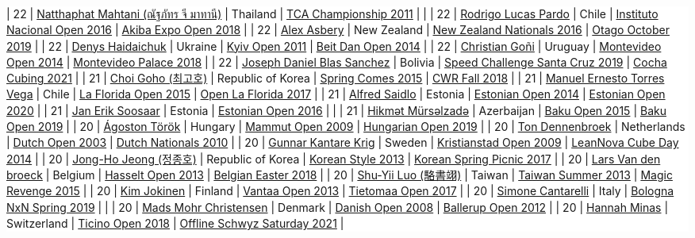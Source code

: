 | 22 | [Natthaphat Mahtani (ณัฐภัทร จี มาทานี)](https://www.worldcubeassociation.org/persons/2011MAHT02) | Thailand | [TCA Championship 2011](https://www.worldcubeassociation.org/competitions/TCAChampionship2011) |  |
| 22 | [Rodrigo Lucas Pardo](https://www.worldcubeassociation.org/persons/2015CABE01) | Chile | [Instituto Nacional Open 2016](https://www.worldcubeassociation.org/competitions/InstitutoNacionalOpen2016) | [Akiba Expo Open 2018](https://www.worldcubeassociation.org/competitions/AkibaExpoOpen2018) |
| 22 | [Alex Asbery](https://www.worldcubeassociation.org/persons/2013ASBE01) | New Zealand | [New Zealand Nationals 2016](https://www.worldcubeassociation.org/competitions/NewZealandNationals2016) | [Otago October 2019](https://www.worldcubeassociation.org/competitions/OtagoOctober2019) |
| 22 | [Denys Haidaichuk](https://www.worldcubeassociation.org/persons/2011HAID01) | Ukraine | [Kyiv Open 2011](https://www.worldcubeassociation.org/competitions/KyivOpen2011) | [Beit Dan Open 2014](https://www.worldcubeassociation.org/competitions/BeitDanOpen2014) |
| 22 | [Christian Goñi](https://www.worldcubeassociation.org/persons/2014GONI01) | Uruguay | [Montevideo Open 2014](https://www.worldcubeassociation.org/competitions/MontevideoOpen2014) | [Montevideo Palace 2018](https://www.worldcubeassociation.org/competitions/MontevideoPalace2018) |
| 22 | [Joseph Daniel Blas Sanchez](https://www.worldcubeassociation.org/persons/2016SANC08) | Bolivia | [Speed Challenge Santa Cruz 2019](https://www.worldcubeassociation.org/competitions/SpeedChallengeSantaCruz2019) | [Cocha Cubing 2021](https://www.worldcubeassociation.org/competitions/CochaCubing2021) |
| 21 | [Choi Goho (최고호)](https://www.worldcubeassociation.org/persons/2007GOHO01) | Republic of Korea | [Spring Comes 2015](https://www.worldcubeassociation.org/competitions/SpringComes2015) | [CWR Fall 2018](https://www.worldcubeassociation.org/competitions/CWRFall2018) |
| 21 | [Manuel Ernesto Torres Vega](https://www.worldcubeassociation.org/persons/2015VEGA02) | Chile | [La Florida Open 2015](https://www.worldcubeassociation.org/competitions/LaFloridaOpen2015) | [Open La Florida 2017](https://www.worldcubeassociation.org/competitions/OpenFlorida2017) |
| 21 | [Alfred Saidlo](https://www.worldcubeassociation.org/persons/2014SAID02) | Estonia | [Estonian Open 2014](https://www.worldcubeassociation.org/competitions/EstonianOpen2014) | [Estonian Open 2020](https://www.worldcubeassociation.org/competitions/EstonianOpen2020) |
| 21 | [Jan Erik Soosaar](https://www.worldcubeassociation.org/persons/2016SOOS01) | Estonia | [Estonian Open 2016](https://www.worldcubeassociation.org/competitions/EstonianOpen2016) |  |
| 21 | [Hikmət Mürsəlzadə](https://www.worldcubeassociation.org/persons/2015MURS01) | Azerbaijan | [Baku Open 2015](https://www.worldcubeassociation.org/competitions/BakuOpen2015) | [Baku Open 2019](https://www.worldcubeassociation.org/competitions/BakuOpen2019) |
| 20 | [Ágoston Török](https://www.worldcubeassociation.org/persons/2009TORO03) | Hungary | [Mammut Open 2009](https://www.worldcubeassociation.org/competitions/MammutOpen2009) | [Hungarian Open 2019](https://www.worldcubeassociation.org/competitions/HungarianOpen2019) |
| 20 | [Ton Dennenbroek](https://www.worldcubeassociation.org/persons/2003DENN01) | Netherlands | [Dutch Open 2003](https://www.worldcubeassociation.org/competitions/DutchOpen2003) | [Dutch Nationals 2010](https://www.worldcubeassociation.org/competitions/DutchNationals2010) |
| 20 | [Gunnar Kantare Krig](https://www.worldcubeassociation.org/persons/2004KRIG01) | Sweden | [Kristianstad Open 2009](https://www.worldcubeassociation.org/competitions/KristianstadOpen2009) | [LeanNova Cube Day 2014](https://www.worldcubeassociation.org/competitions/LeannovaCubeDay2014) |
| 20 | [Jong-Ho Jeong (정종호)](https://www.worldcubeassociation.org/persons/2008JONG03) | Republic of Korea | [Korean Style 2013](https://www.worldcubeassociation.org/competitions/KoreanStyle2013) | [Korean Spring Picnic 2017](https://www.worldcubeassociation.org/competitions/KoreanSpringPicnic2017) |
| 20 | [Lars Van den broeck](https://www.worldcubeassociation.org/persons/2011BROE01) | Belgium | [Hasselt Open 2013](https://www.worldcubeassociation.org/competitions/HasseltOpen2013) | [Belgian Easter 2018](https://www.worldcubeassociation.org/competitions/BelgianEaster2018) |
| 20 | [Shu-Yii Luo (駱書翊)](https://www.worldcubeassociation.org/persons/2012LUOS01) | Taiwan | [Taiwan Summer 2013](https://www.worldcubeassociation.org/competitions/TaiwanSummer2013) | [Magic Revenge 2015](https://www.worldcubeassociation.org/competitions/MagicRevenge2015) |
| 20 | [Kim Jokinen](https://www.worldcubeassociation.org/persons/2013JOKI01) | Finland | [Vantaa Open 2013](https://www.worldcubeassociation.org/competitions/VantaaOpen2013) | [Tietomaa Open 2017](https://www.worldcubeassociation.org/competitions/TietomaaOpen2017) |
| 20 | [Simone Cantarelli](https://www.worldcubeassociation.org/persons/2012CANT02) | Italy | [Bologna NxN Spring 2019](https://www.worldcubeassociation.org/competitions/BolognaNxNSpring2019) |  |
| 20 | [Mads Mohr Christensen](https://www.worldcubeassociation.org/persons/2007CHRI02) | Denmark | [Danish Open 2008](https://www.worldcubeassociation.org/competitions/DanishOpen2008) | [Ballerup Open 2012](https://www.worldcubeassociation.org/competitions/BallerupOpen2012) |
| 20 | [Hannah Minas](https://www.worldcubeassociation.org/persons/2017MINA04) | Switzerland | [Ticino Open 2018](https://www.worldcubeassociation.org/competitions/TicinoOpen2018) | [Offline Schwyz Saturday 2021](https://www.worldcubeassociation.org/competitions/OfflineSchwyzSaturday2021) |